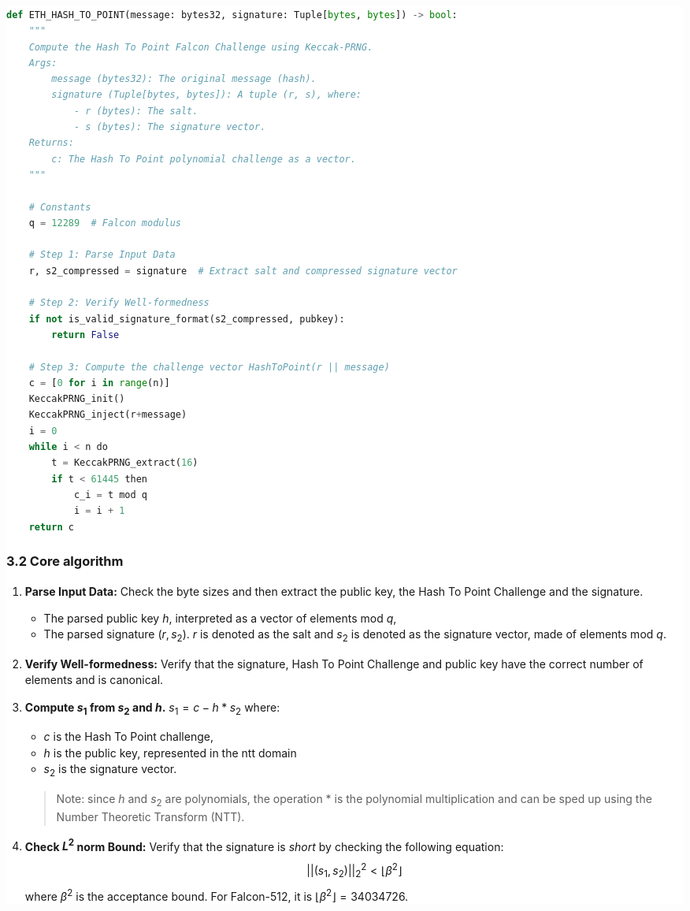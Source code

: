 ```python
def ETH_HASH_TO_POINT(message: bytes32, signature: Tuple[bytes, bytes]) -> bool:
    """
    Compute the Hash To Point Falcon Challenge using Keccak-PRNG.
    Args:
        message (bytes32): The original message (hash).
        signature (Tuple[bytes, bytes]): A tuple (r, s), where:
            - r (bytes): The salt.
            - s (bytes): The signature vector.
    Returns:
        c: The Hash To Point polynomial challenge as a vector.
    """

    # Constants
    q = 12289  # Falcon modulus

    # Step 1: Parse Input Data
    r, s2_compressed = signature  # Extract salt and compressed signature vector

    # Step 2: Verify Well-formedness
    if not is_valid_signature_format(s2_compressed, pubkey):
        return False

    # Step 3: Compute the challenge vector HashToPoint(r || message)
    c = [0 for i in range(n)]
    KeccakPRNG_init()
    KeccakPRNG_inject(r+message)
    i = 0
    while i < n do
        t = KeccakPRNG_extract(16)
        if t < 61445 then
            c_i = t mod q
            i = i + 1
    return c
```

### 3.2 Core algorithm

1. **Parse Input Data:** Check the byte sizes and then extract the public key, the Hash To Point Challenge and the signature.
    - The parsed public key  $h$, interpreted as a vector of elements mod $q$,
    - The parsed signature  $(r, s_2)$. $r$ is denoted as the salt and $s_2$ is denoted as the signature vector, made of elements mod $q$.
2. **Verify Well-formedness:** Verify that the signature, Hash To Point Challenge and public key have the correct number of elements and is canonical.

3. **Compute $s_1$ from $s_2$ and $h$.** $s_1 = c - h * s_2$ where:
    -  $c$ is the Hash To Point challenge,
    -  $h$ is the public key, represented in the ntt domain 
    -  $s_2$ is the signature vector.

    > Note: since $h$ and $s_2$ are polynomials, the operation $*$ is the polynomial multiplication and can be sped up using the Number Theoretic Transform (NTT).
4. **Check $L^2$ norm Bound:** Verify that the signature is _short_ by checking the following equation:
    $$ ||(s_1, s_2) ||_2^2 < \lfloor\beta^2\rfloor$$
    where $\beta^2$ is the acceptance bound. For Falcon-512, it is $\lfloor\beta^2\rfloor = 34034726$.
